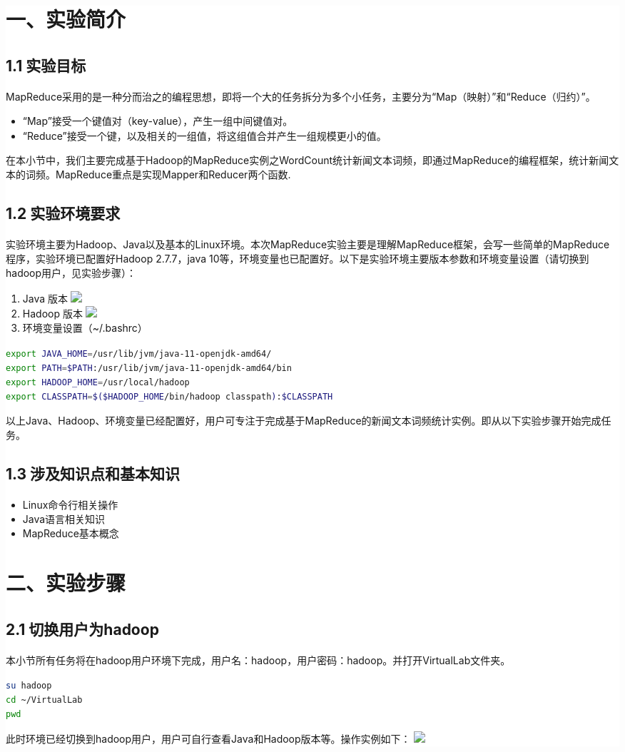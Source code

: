 # 一、实验简介

## 1.1 实验目标

MapReduce采用的是一种分而治之的编程思想，即将一个大的任务拆分为多个小任务，主要分为“Map（映射）”和“Reduce（归约）”。

*   “Map”接受一个键值对（key-value），产生一组中间键值对。
*   “Reduce”接受一个键，以及相关的一组值，将这组值合并产生一组规模更小的值。

在本小节中，我们主要完成基于Hadoop的MapReduce实例之WordCount统计新闻文本词频，即通过MapReduce的编程框架，统计新闻文本的词频。MapReduce重点是实现Mapper和Reducer两个函数.

## 1.2 实验环境要求

实验环境主要为Hadoop、Java以及基本的Linux环境。本次MapReduce实验主要是理解MapReduce框架，会写一些简单的MapReduce程序，实验环境已配置好Hadoop 2.7.7，java 10等，环境变量也已配置好。以下是实验环境主要版本参数和环境变量设置（请切换到hadoop用户，见实验步骤）：

1.  Java 版本
![](https://easyhpc.net/static/upload/md_images/20180530160445.png)
2.  Hadoop 版本
![](https://easyhpc.net/static/upload/md_images/20180530160451.png)
3.  环境变量设置（~/.bashrc）
```bash
export JAVA_HOME=/usr/lib/jvm/java-11-openjdk-amd64/
export PATH=$PATH:/usr/lib/jvm/java-11-openjdk-amd64/bin
export HADOOP_HOME=/usr/local/hadoop
export CLASSPATH=$($HADOOP_HOME/bin/hadoop classpath):$CLASSPATH
```

以上Java、Hadoop、环境变量已经配置好，用户可专注于完成基于MapReduce的新闻文本词频统计实例。即从以下实验步骤开始完成任务。

## 1.3 涉及知识点和基本知识

*   Linux命令行相关操作
*   Java语言相关知识
*   MapReduce基本概念

# 二、实验步骤

## 2.1 切换用户为hadoop

本小节所有任务将在hadoop用户环境下完成，用户名：hadoop，用户密码：hadoop。并打开VirtualLab文件夹。

```bash
su hadoop
cd ~/VirtualLab
pwd
```

此时环境已经切换到hadoop用户，用户可自行查看Java和Hadoop版本等。操作实例如下：
![](https://easyhpc.net/static/upload/md_images/20180530161103.png)
